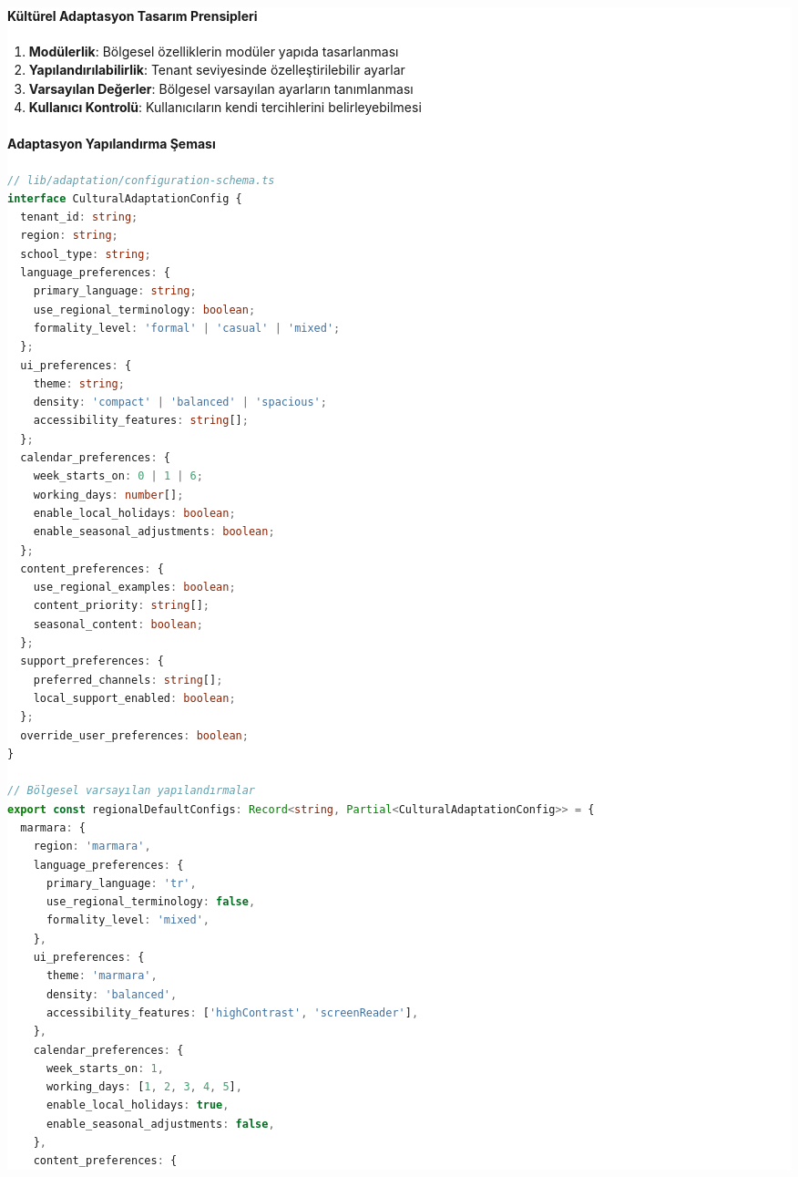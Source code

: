 #### Kültürel Adaptasyon Tasarım Prensipleri

1. **Modülerlik**: Bölgesel özelliklerin modüler yapıda tasarlanması
2. **Yapılandırılabilirlik**: Tenant seviyesinde özelleştirilebilir ayarlar
3. **Varsayılan Değerler**: Bölgesel varsayılan ayarların tanımlanması
4. **Kullanıcı Kontrolü**: Kullanıcıların kendi tercihlerini belirleyebilmesi

#### Adaptasyon Yapılandırma Şeması

```typescript
// lib/adaptation/configuration-schema.ts
interface CulturalAdaptationConfig {
  tenant_id: string;
  region: string;
  school_type: string;
  language_preferences: {
    primary_language: string;
    use_regional_terminology: boolean;
    formality_level: 'formal' | 'casual' | 'mixed';
  };
  ui_preferences: {
    theme: string;
    density: 'compact' | 'balanced' | 'spacious';
    accessibility_features: string[];
  };
  calendar_preferences: {
    week_starts_on: 0 | 1 | 6;
    working_days: number[];
    enable_local_holidays: boolean;
    enable_seasonal_adjustments: boolean;
  };
  content_preferences: {
    use_regional_examples: boolean;
    content_priority: string[];
    seasonal_content: boolean;
  };
  support_preferences: {
    preferred_channels: string[];
    local_support_enabled: boolean;
  };
  override_user_preferences: boolean;
}

// Bölgesel varsayılan yapılandırmalar
export const regionalDefaultConfigs: Record<string, Partial<CulturalAdaptationConfig>> = {
  marmara: {
    region: 'marmara',
    language_preferences: {
      primary_language: 'tr',
      use_regional_terminology: false,
      formality_level: 'mixed',
    },
    ui_preferences: {
      theme: 'marmara',
      density: 'balanced',
      accessibility_features: ['highContrast', 'screenReader'],
    },
    calendar_preferences: {
      week_starts_on: 1,
      working_days: [1, 2, 3, 4, 5],
      enable_local_holidays: true,
      enable_seasonal_adjustments: false,
    },
    content_preferences: {
```
